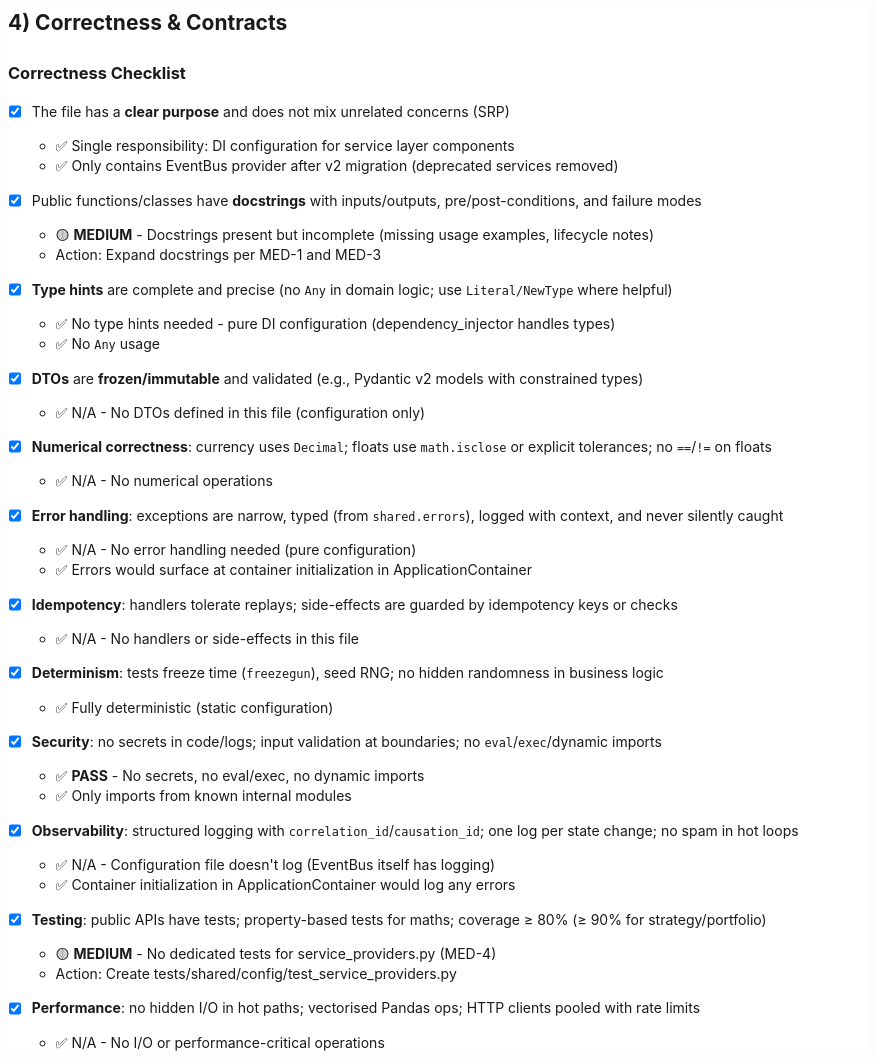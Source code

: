 
## 4) Correctness & Contracts

### Correctness Checklist

- [x] The file has a **clear purpose** and does not mix unrelated concerns (SRP)
  - ✅ Single responsibility: DI configuration for service layer components
  - ✅ Only contains EventBus provider after v2 migration (deprecated services removed)

- [x] Public functions/classes have **docstrings** with inputs/outputs, pre/post-conditions, and failure modes
  - 🟡 **MEDIUM** - Docstrings present but incomplete (missing usage examples, lifecycle notes)
  - Action: Expand docstrings per MED-1 and MED-3

- [x] **Type hints** are complete and precise (no `Any` in domain logic; use `Literal/NewType` where helpful)
  - ✅ No type hints needed - pure DI configuration (dependency_injector handles types)
  - ✅ No `Any` usage

- [x] **DTOs** are **frozen/immutable** and validated (e.g., Pydantic v2 models with constrained types)
  - ✅ N/A - No DTOs defined in this file (configuration only)

- [x] **Numerical correctness**: currency uses `Decimal`; floats use `math.isclose` or explicit tolerances; no `==`/`!=` on floats
  - ✅ N/A - No numerical operations

- [x] **Error handling**: exceptions are narrow, typed (from `shared.errors`), logged with context, and never silently caught
  - ✅ N/A - No error handling needed (pure configuration)
  - ✅ Errors would surface at container initialization in ApplicationContainer

- [x] **Idempotency**: handlers tolerate replays; side-effects are guarded by idempotency keys or checks
  - ✅ N/A - No handlers or side-effects in this file

- [x] **Determinism**: tests freeze time (`freezegun`), seed RNG; no hidden randomness in business logic
  - ✅ Fully deterministic (static configuration)

- [x] **Security**: no secrets in code/logs; input validation at boundaries; no `eval`/`exec`/dynamic imports
  - ✅ **PASS** - No secrets, no eval/exec, no dynamic imports
  - ✅ Only imports from known internal modules

- [x] **Observability**: structured logging with `correlation_id`/`causation_id`; one log per state change; no spam in hot loops
  - ✅ N/A - Configuration file doesn't log (EventBus itself has logging)
  - ✅ Container initialization in ApplicationContainer would log any errors

- [x] **Testing**: public APIs have tests; property-based tests for maths; coverage ≥ 80% (≥ 90% for strategy/portfolio)
  - 🟡 **MEDIUM** - No dedicated tests for service_providers.py (MED-4)
  - Action: Create tests/shared/config/test_service_providers.py

- [x] **Performance**: no hidden I/O in hot paths; vectorised Pandas ops; HTTP clients pooled with rate limits
  - ✅ N/A - No I/O or performance-critical operations
